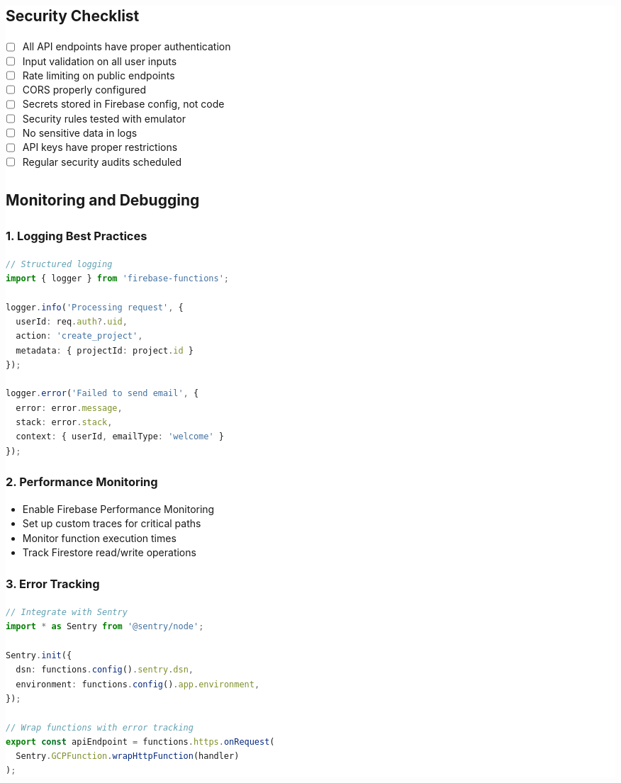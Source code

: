 ## Security Checklist

- [ ] All API endpoints have proper authentication
- [ ] Input validation on all user inputs
- [ ] Rate limiting on public endpoints
- [ ] CORS properly configured
- [ ] Secrets stored in Firebase config, not code
- [ ] Security rules tested with emulator
- [ ] No sensitive data in logs
- [ ] API keys have proper restrictions
- [ ] Regular security audits scheduled

## Monitoring and Debugging

### 1. Logging Best Practices
```typescript
// Structured logging
import { logger } from 'firebase-functions';

logger.info('Processing request', {
  userId: req.auth?.uid,
  action: 'create_project',
  metadata: { projectId: project.id }
});

logger.error('Failed to send email', {
  error: error.message,
  stack: error.stack,
  context: { userId, emailType: 'welcome' }
});
```

### 2. Performance Monitoring
- Enable Firebase Performance Monitoring
- Set up custom traces for critical paths
- Monitor function execution times
- Track Firestore read/write operations

### 3. Error Tracking
```typescript
// Integrate with Sentry
import * as Sentry from '@sentry/node';

Sentry.init({
  dsn: functions.config().sentry.dsn,
  environment: functions.config().app.environment,
});

// Wrap functions with error tracking
export const apiEndpoint = functions.https.onRequest(
  Sentry.GCPFunction.wrapHttpFunction(handler)
);
```
